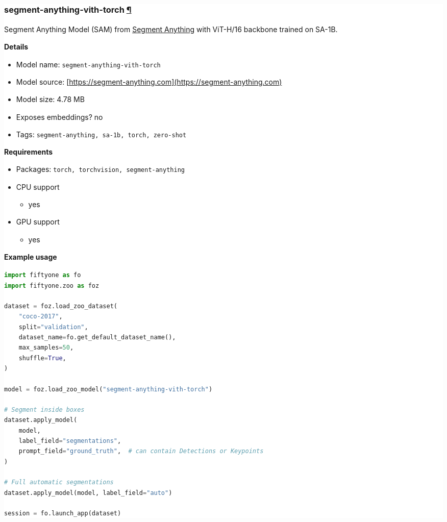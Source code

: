 ### segment-anything-vith-torch [¶](\#segment-anything-vith-torch "Permalink to this headline")

Segment Anything Model (SAM) from [Segment Anything](https://arxiv.org/abs/2304.02643) with ViT-H/16 backbone trained on SA-1B.

**Details**

- Model name: `segment-anything-vith-torch`

- Model source: [https://segment-anything.com](https://segment-anything.com)

- Model size: 4.78 MB

- Exposes embeddings? no

- Tags: `segment-anything, sa-1b, torch, zero-shot`


**Requirements**

- Packages: `torch, torchvision, segment-anything`

- CPU support

  - yes
- GPU support

  - yes

**Example usage**

```python
import fiftyone as fo
import fiftyone.zoo as foz

dataset = foz.load_zoo_dataset(
    "coco-2017",
    split="validation",
    dataset_name=fo.get_default_dataset_name(),
    max_samples=50,
    shuffle=True,
)

model = foz.load_zoo_model("segment-anything-vith-torch")

# Segment inside boxes
dataset.apply_model(
    model,
    label_field="segmentations",
    prompt_field="ground_truth",  # can contain Detections or Keypoints
)

# Full automatic segmentations
dataset.apply_model(model, label_field="auto")

session = fo.launch_app(dataset)

```
